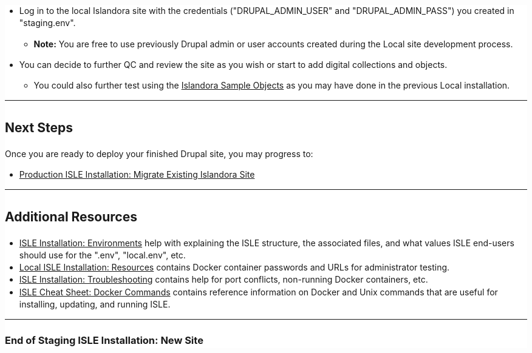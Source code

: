 * Log in to the local Islandora site with the credentials ("DRUPAL_ADMIN_USER" and "DRUPAL_ADMIN_PASS") you created in "staging.env".
    * **Note:** You are free to use previously Drupal admin or user accounts created during the Local site development process.

* You can decide to further QC and review the site as you wish or start to add digital collections and objects.
    * You could also further test using the [Islandora Sample Objects](https://github.com/Islandora-Collaboration-Group/islandora-sample-objects) as you may have done in the previous Local installation.

---

## Next Steps

Once you are ready to deploy your finished Drupal site, you may progress to:

* [Production ISLE Installation: Migrate Existing Islandora Site](../install/install-production-migrate.md)

---

## Additional Resources
* [ISLE Installation: Environments](../install/install-environments.md) help with explaining the ISLE structure, the associated files, and what values ISLE end-users should use for the ".env", "local.env", etc.
* [Local ISLE Installation: Resources](../install/install-local-resources.md) contains Docker container passwords and URLs for administrator testing.
* [ISLE Installation: Troubleshooting](../install/install-troubleshooting.md) contains help for port conflicts, non-running Docker containers, etc.
* [ISLE Cheat Sheet: Docker Commands](../cookbook-recipes/isle-cheatsheet-docker-commands.md) contains reference information on Docker and Unix commands that are useful for installing, updating, and running ISLE.

---

### End of Staging ISLE Installation: New Site
